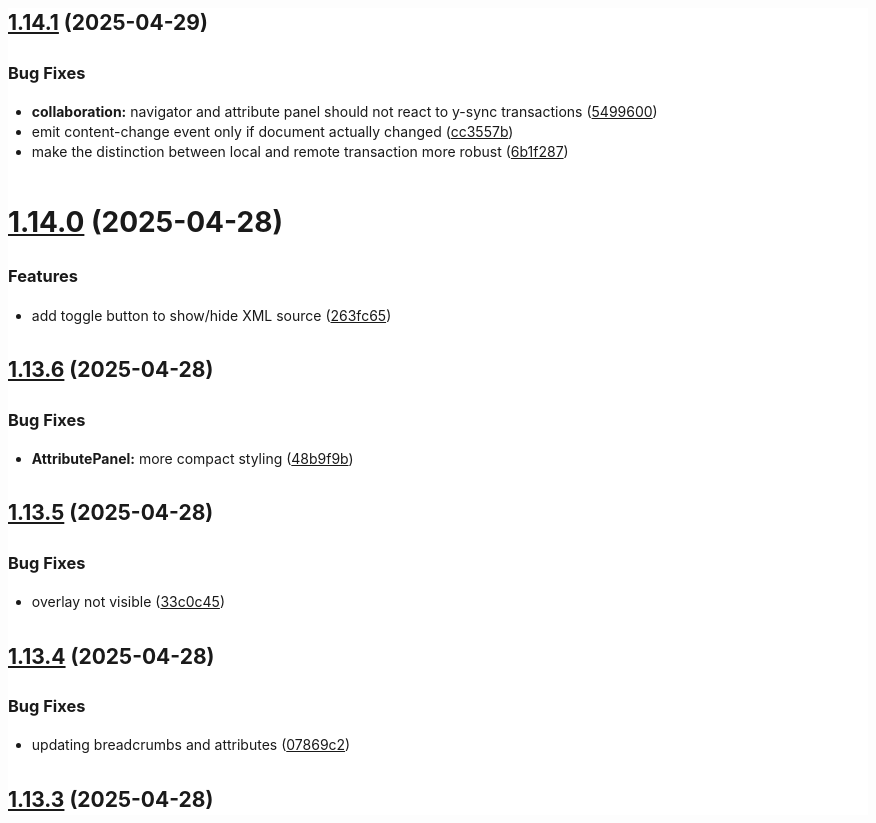 ## [1.14.1](https://github.com/JinnElements/jinn-tap/compare/v1.14.0...v1.14.1) (2025-04-29)


### Bug Fixes

* **collaboration:** navigator and attribute panel should not react to y-sync transactions ([5499600](https://github.com/JinnElements/jinn-tap/commit/54996009d152c73c8dfe2963812e9b3f20f6f375))
* emit content-change event only if document actually changed ([cc3557b](https://github.com/JinnElements/jinn-tap/commit/cc3557b2740002a889070db5f480df1c4d229002))
* make the distinction between local and remote transaction more robust ([6b1f287](https://github.com/JinnElements/jinn-tap/commit/6b1f28716ff7a310bbd25cb0f5c5d2a7f097835b))

# [1.14.0](https://github.com/JinnElements/jinn-tap/compare/v1.13.6...v1.14.0) (2025-04-28)


### Features

* add toggle button to show/hide XML source ([263fc65](https://github.com/JinnElements/jinn-tap/commit/263fc65f285d747968e4444f6f65c52496619788))

## [1.13.6](https://github.com/JinnElements/jinn-tap/compare/v1.13.5...v1.13.6) (2025-04-28)


### Bug Fixes

* **AttributePanel:** more compact styling ([48b9f9b](https://github.com/JinnElements/jinn-tap/commit/48b9f9bc466f86429d525166edf5393a52089505))

## [1.13.5](https://github.com/JinnElements/jinn-tap/compare/v1.13.4...v1.13.5) (2025-04-28)


### Bug Fixes

* overlay not visible ([33c0c45](https://github.com/JinnElements/jinn-tap/commit/33c0c45b74fc685b199780fdc03c36a3d74d68c1))

## [1.13.4](https://github.com/JinnElements/jinn-tap/compare/v1.13.3...v1.13.4) (2025-04-28)


### Bug Fixes

* updating breadcrumbs and attributes ([07869c2](https://github.com/JinnElements/jinn-tap/commit/07869c26eec53696649656c6552b599bd6041f7b))

## [1.13.3](https://github.com/JinnElements/jinn-tap/compare/v1.13.2...v1.13.3) (2025-04-28)
